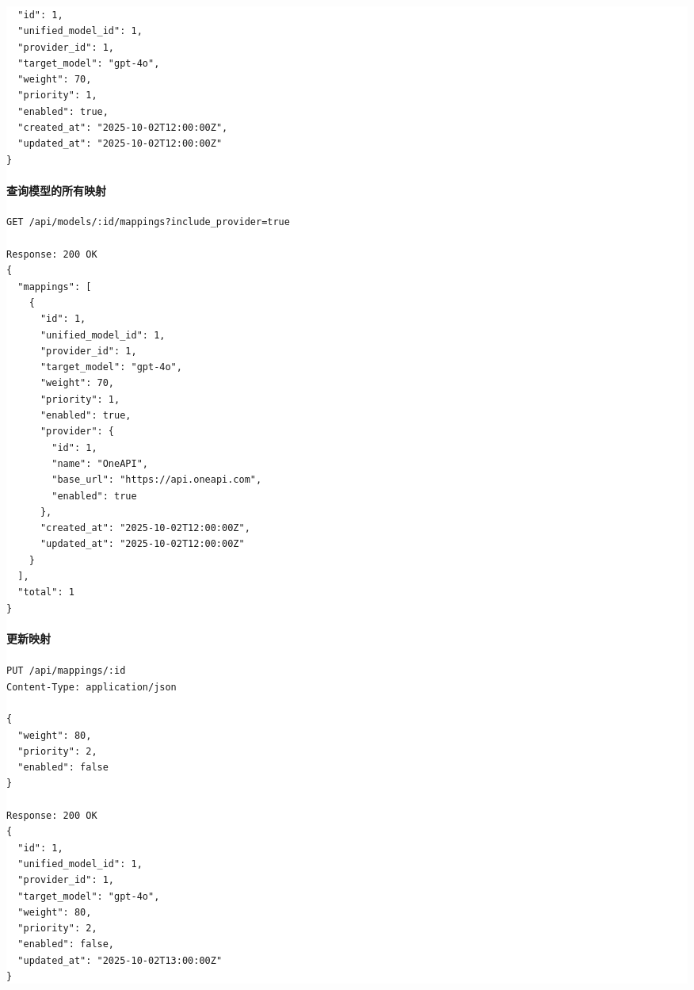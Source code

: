 ```http
  "id": 1,
  "unified_model_id": 1,
  "provider_id": 1,
  "target_model": "gpt-4o",
  "weight": 70,
  "priority": 1,
  "enabled": true,
  "created_at": "2025-10-02T12:00:00Z",
  "updated_at": "2025-10-02T12:00:00Z"
}
```

#### 查询模型的所有映射
```http
GET /api/models/:id/mappings?include_provider=true

Response: 200 OK
{
  "mappings": [
    {
      "id": 1,
      "unified_model_id": 1,
      "provider_id": 1,
      "target_model": "gpt-4o",
      "weight": 70,
      "priority": 1,
      "enabled": true,
      "provider": {
        "id": 1,
        "name": "OneAPI",
        "base_url": "https://api.oneapi.com",
        "enabled": true
      },
      "created_at": "2025-10-02T12:00:00Z",
      "updated_at": "2025-10-02T12:00:00Z"
    }
  ],
  "total": 1
}
```

#### 更新映射
```http
PUT /api/mappings/:id
Content-Type: application/json

{
  "weight": 80,
  "priority": 2,
  "enabled": false
}

Response: 200 OK
{
  "id": 1,
  "unified_model_id": 1,
  "provider_id": 1,
  "target_model": "gpt-4o",
  "weight": 80,
  "priority": 2,
  "enabled": false,
  "updated_at": "2025-10-02T13:00:00Z"
}
```